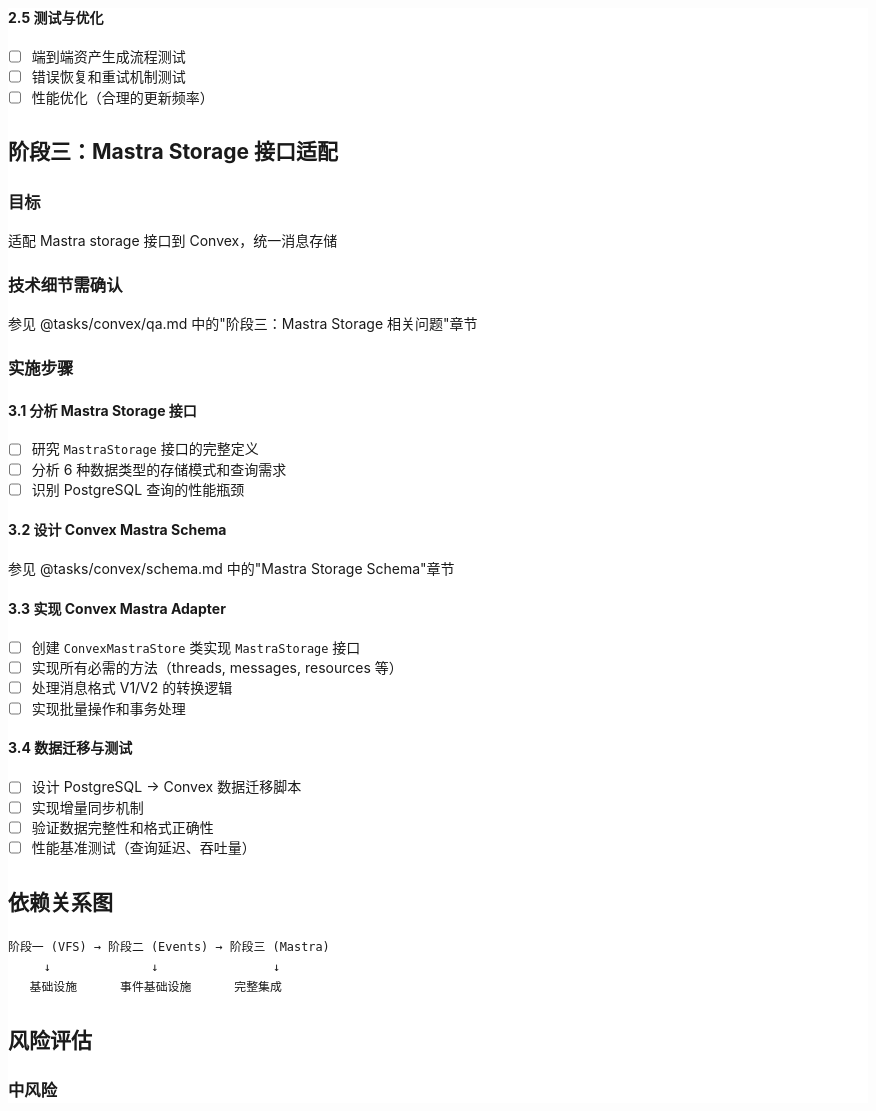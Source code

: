 #### 2.5 测试与优化

- [ ] 端到端资产生成流程测试
- [ ] 错误恢复和重试机制测试
- [ ] 性能优化（合理的更新频率）

## 阶段三：Mastra Storage 接口适配

### 目标

适配 Mastra storage 接口到 Convex，统一消息存储

### 技术细节需确认

参见 @tasks/convex/qa.md 中的"阶段三：Mastra Storage 相关问题"章节

### 实施步骤

#### 3.1 分析 Mastra Storage 接口

- [ ] 研究 `MastraStorage` 接口的完整定义
- [ ] 分析 6 种数据类型的存储模式和查询需求
- [ ] 识别 PostgreSQL 查询的性能瓶颈

#### 3.2 设计 Convex Mastra Schema

参见 @tasks/convex/schema.md 中的"Mastra Storage Schema"章节

#### 3.3 实现 Convex Mastra Adapter

- [ ] 创建 `ConvexMastraStore` 类实现 `MastraStorage` 接口
- [ ] 实现所有必需的方法（threads, messages, resources 等）
- [ ] 处理消息格式 V1/V2 的转换逻辑
- [ ] 实现批量操作和事务处理

#### 3.4 数据迁移与测试

- [ ] 设计 PostgreSQL → Convex 数据迁移脚本
- [ ] 实现增量同步机制
- [ ] 验证数据完整性和格式正确性
- [ ] 性能基准测试（查询延迟、吞吐量）

## 依赖关系图

```
阶段一 (VFS) → 阶段二 (Events) → 阶段三 (Mastra)
     ↓              ↓                ↓
   基础设施      事件基础设施      完整集成
```

## 风险评估

### 中风险
